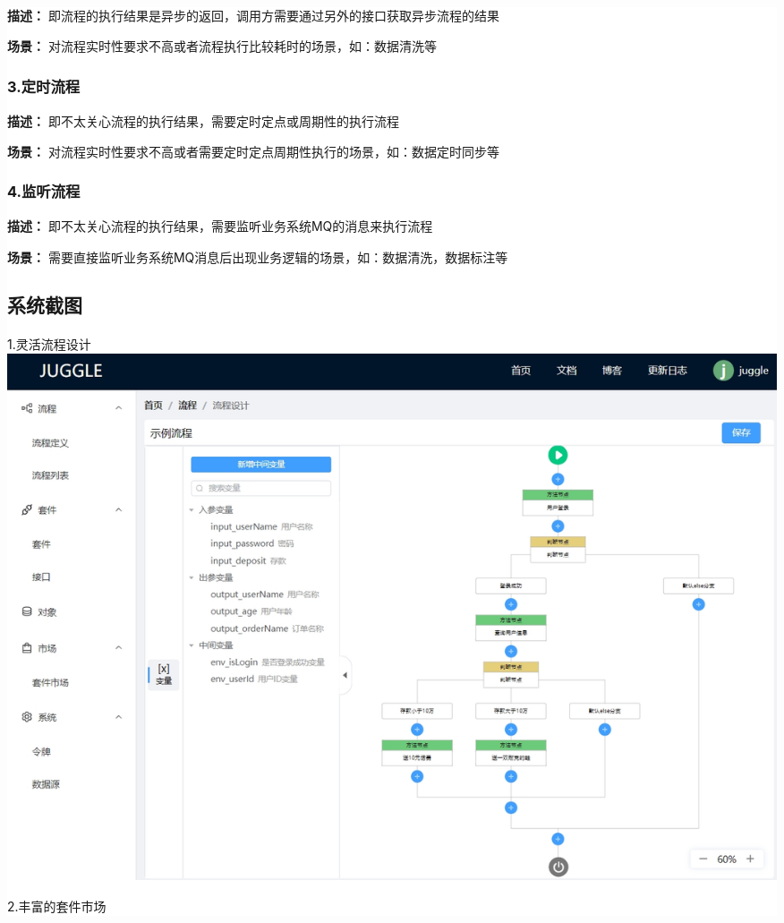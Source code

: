 **描述：** 即流程的执行结果是异步的返回，调用方需要通过另外的接口获取异步流程的结果

**场景：** 对流程实时性要求不高或者流程执行比较耗时的场景，如：数据清洗等


### 3.定时流程

**描述：** 即不太关心流程的执行结果，需要定时定点或周期性的执行流程

**场景：** 对流程实时性要求不高或者需要定时定点周期性执行的场景，如：数据定时同步等


### 4.监听流程

**描述：** 即不太关心流程的执行结果，需要监听业务系统MQ的消息来执行流程

**场景：** 需要直接监听业务系统MQ消息后出现业务逻辑的场景，如：数据清洗，数据标注等


## 系统截图

1.灵活流程设计
![](/docs/docs/notes/guide/user/images/flow_example.png)

2.丰富的套件市场